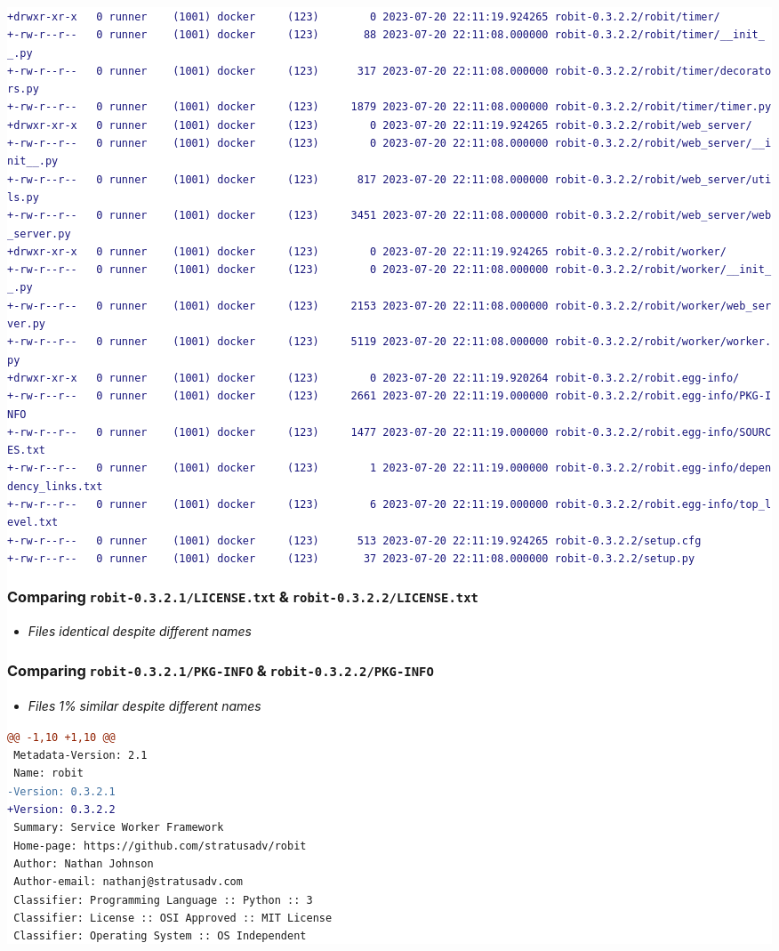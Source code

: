 ```diff
+drwxr-xr-x   0 runner    (1001) docker     (123)        0 2023-07-20 22:11:19.924265 robit-0.3.2.2/robit/timer/
+-rw-r--r--   0 runner    (1001) docker     (123)       88 2023-07-20 22:11:08.000000 robit-0.3.2.2/robit/timer/__init__.py
+-rw-r--r--   0 runner    (1001) docker     (123)      317 2023-07-20 22:11:08.000000 robit-0.3.2.2/robit/timer/decorators.py
+-rw-r--r--   0 runner    (1001) docker     (123)     1879 2023-07-20 22:11:08.000000 robit-0.3.2.2/robit/timer/timer.py
+drwxr-xr-x   0 runner    (1001) docker     (123)        0 2023-07-20 22:11:19.924265 robit-0.3.2.2/robit/web_server/
+-rw-r--r--   0 runner    (1001) docker     (123)        0 2023-07-20 22:11:08.000000 robit-0.3.2.2/robit/web_server/__init__.py
+-rw-r--r--   0 runner    (1001) docker     (123)      817 2023-07-20 22:11:08.000000 robit-0.3.2.2/robit/web_server/utils.py
+-rw-r--r--   0 runner    (1001) docker     (123)     3451 2023-07-20 22:11:08.000000 robit-0.3.2.2/robit/web_server/web_server.py
+drwxr-xr-x   0 runner    (1001) docker     (123)        0 2023-07-20 22:11:19.924265 robit-0.3.2.2/robit/worker/
+-rw-r--r--   0 runner    (1001) docker     (123)        0 2023-07-20 22:11:08.000000 robit-0.3.2.2/robit/worker/__init__.py
+-rw-r--r--   0 runner    (1001) docker     (123)     2153 2023-07-20 22:11:08.000000 robit-0.3.2.2/robit/worker/web_server.py
+-rw-r--r--   0 runner    (1001) docker     (123)     5119 2023-07-20 22:11:08.000000 robit-0.3.2.2/robit/worker/worker.py
+drwxr-xr-x   0 runner    (1001) docker     (123)        0 2023-07-20 22:11:19.920264 robit-0.3.2.2/robit.egg-info/
+-rw-r--r--   0 runner    (1001) docker     (123)     2661 2023-07-20 22:11:19.000000 robit-0.3.2.2/robit.egg-info/PKG-INFO
+-rw-r--r--   0 runner    (1001) docker     (123)     1477 2023-07-20 22:11:19.000000 robit-0.3.2.2/robit.egg-info/SOURCES.txt
+-rw-r--r--   0 runner    (1001) docker     (123)        1 2023-07-20 22:11:19.000000 robit-0.3.2.2/robit.egg-info/dependency_links.txt
+-rw-r--r--   0 runner    (1001) docker     (123)        6 2023-07-20 22:11:19.000000 robit-0.3.2.2/robit.egg-info/top_level.txt
+-rw-r--r--   0 runner    (1001) docker     (123)      513 2023-07-20 22:11:19.924265 robit-0.3.2.2/setup.cfg
+-rw-r--r--   0 runner    (1001) docker     (123)       37 2023-07-20 22:11:08.000000 robit-0.3.2.2/setup.py
```

### Comparing `robit-0.3.2.1/LICENSE.txt` & `robit-0.3.2.2/LICENSE.txt`

 * *Files identical despite different names*

### Comparing `robit-0.3.2.1/PKG-INFO` & `robit-0.3.2.2/PKG-INFO`

 * *Files 1% similar despite different names*

```diff
@@ -1,10 +1,10 @@
 Metadata-Version: 2.1
 Name: robit
-Version: 0.3.2.1
+Version: 0.3.2.2
 Summary: Service Worker Framework
 Home-page: https://github.com/stratusadv/robit
 Author: Nathan Johnson
 Author-email: nathanj@stratusadv.com
 Classifier: Programming Language :: Python :: 3
 Classifier: License :: OSI Approved :: MIT License
 Classifier: Operating System :: OS Independent
```
